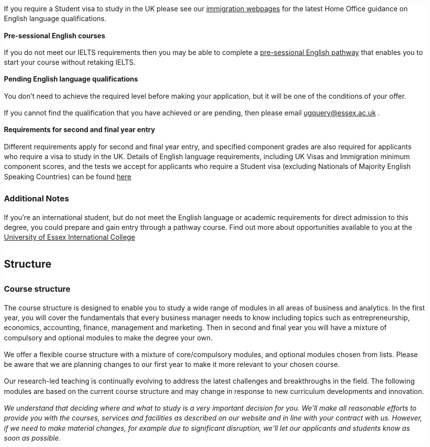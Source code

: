 If you require a Student visa to study in the UK please see our [immigration webpages](https://www.essex.ac.uk/international/immigration-and-visas) for the latest Home Office guidance on English language qualifications.

**Pre-sessional English courses**

If you do not meet our IELTS requirements then you may be able to complete a [pre-sessional English pathway](https://www.essex.ac.uk/international/pre-sessional) that enables you to start your course without retaking IELTS.

**Pending English language qualifications**

You don’t need to achieve the required level before making your application, but it will be one of the conditions of your offer.

If you cannot find the qualification that you have achieved or are pending, then please email [ugquery@essex.ac.uk](mailto:ugquery@essex.ac.uk)
.

**Requirements for second and final year entry**

Different requirements apply for second and final year entry, and specified component grades are also required for applicants who require a visa to study in the UK. Details of English language requirements, including UK Visas and Immigration minimum component scores, and the tests we accept for applicants who require a Student visa (excluding Nationals of Majority English Speaking Countries) can be found [here](https://www1.essex.ac.uk/documents/admissions/englishInternational.pdf)

### Additional Notes

If you’re an international student, but do not meet the English language or academic requirements for direct admission to this degree, you could prepare and gain entry through a pathway course. Find out more about opportunities available to you at the [University of Essex International College](https://www.kaplanpathways.com/colleges/university-essex-international-college)

## Structure

### Course structure

The course structure is designed to enable you to study a wide range of modules in all areas of business and analytics. In the first year, you will cover the fundamentals that every business manager needs to know including topics such as entrepreneurship, economics, accounting, finance, management and marketing. Then in second and final year you will have a mixture of compulsory and optional modules to make the degree your own.

We offer a flexible course structure with a mixture of core/compulsory modules, and optional modules chosen from lists. Please be aware that we are planning changes to our first year to make it more relevant to your chosen course.

Our research-led teaching is continually evolving to address the latest challenges and breakthroughs in the field. The following modules are based on the current course structure and may change in response to new curriculum developments and innovation.

*We understand that deciding where and what to study is a very important decision for you. We'll make all reasonable efforts to provide you with the courses, services and facilities as described on our website and in line with your contract with us. However, if we need to make material changes, for example due to significant disruption, we'll let our applicants and students know as soon as possible.*
